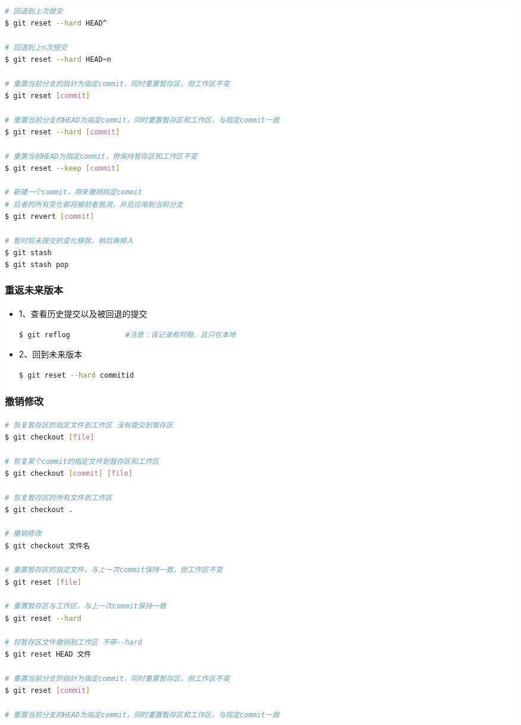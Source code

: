 ```bash
# 回退到上次提交
$ git reset --hard HEAD^

# 回退到上n次提交
$ git reset --hard HEAD~n

# 重置当前分支的指针为指定commit，同时重置暂存区，但工作区不变
$ git reset [commit]

# 重置当前分支的HEAD为指定commit，同时重置暂存区和工作区，与指定commit一致
$ git reset --hard [commit]

# 重置当前HEAD为指定commit，但保持暂存区和工作区不变
$ git reset --keep [commit]

# 新建一个commit，用来撤销指定commit
# 后者的所有变化都将被前者抵消，并且应用到当前分支
$ git revert [commit]

# 暂时将未提交的变化移除，稍后再移入
$ git stash
$ git stash pop
```

### 重返未来版本

- 1、查看历史提交以及被回退的提交

  ```bash
  $ git reflog             #注意：该记录有时限，且只在本地
  ```

- 2、回到未来版本

  ```bash
  $ git reset --hard commitid
  ```

### 撤销修改

```bash
# 恢复暂存区的指定文件到工作区 没有提交到暂存区
$ git checkout [file]

# 恢复某个commit的指定文件到暂存区和工作区
$ git checkout [commit] [file]

# 恢复暂存区的所有文件到工作区
$ git checkout .

# 撤销修改
$ git checkout 文件名

# 重置暂存区的指定文件，与上一次commit保持一致，但工作区不变
$ git reset [file]

# 重置暂存区与工作区，与上一次commit保持一致
$ git reset --hard

# 将暂存区文件撤销到工作区 不带--hard
$ git reset HEAD 文件

# 重置当前分支的指针为指定commit，同时重置暂存区，但工作区不变
$ git reset [commit]

# 重置当前分支的HEAD为指定commit，同时重置暂存区和工作区，与指定commit一致
```